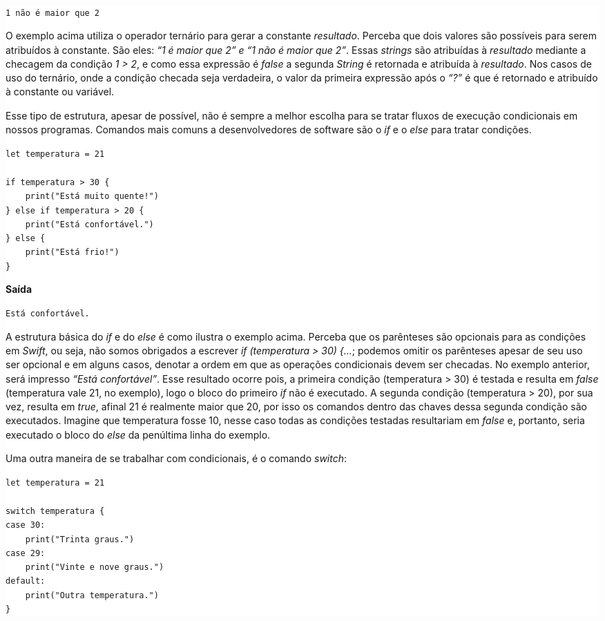 ```
1 não é maior que 2
```

O exemplo acima utiliza o operador ternário para gerar a constante *resultado*. Perceba que dois valores são possíveis para serem atribuídos à constante. São eles: *“1 é maior que 2” e “1 não é maior que 2”*. Essas *strings* são atribuídas à *resultado* mediante a checagem da condição *1 > 2*, e como essa expressão é *false* a segunda *String* é retornada e atribuída à *resultado*. Nos casos de uso do ternário, onde a condição checada seja verdadeira, o valor da primeira expressão após o *“?”* é que é retornado e atribuído à constante ou variável.

Esse tipo de estrutura, apesar de possível, não é sempre a melhor escolha para se tratar fluxos de execução condicionais em nossos programas. Comandos mais comuns a desenvolvedores de software são o *if* e o *else* para tratar condições.

```
let temperatura = 21

if temperatura > 30 {
    print("Está muito quente!")
} else if temperatura > 20 {
    print("Está confortável.")
} else {
    print("Está frio!")
}
```


**Saída**

```
Está confortável.
```

A estrutura básica do *if* e do *else* é como ilustra o exemplo acima. Perceba que os parênteses são opcionais para as condições em *Swift*, ou seja, não somos obrigados a escrever *if (temperatura > 30) {…*; podemos omitir os parênteses apesar de seu uso ser opcional e em alguns casos, denotar a ordem em que as operações condicionais devem ser checadas. No exemplo anterior, será impresso *“Está confortável”*. Esse resultado ocorre pois, a primeira condição (temperatura > 30) é testada e resulta em *false* (temperatura vale 21, no exemplo), logo o bloco do primeiro *if* não é executado. A segunda condição (temperatura > 20), por sua vez, resulta em *true*, afinal 21 é realmente maior que 20, por isso os comandos dentro das chaves dessa segunda condição são executados. Imagine que temperatura fosse 10, nesse caso todas as condições testadas resultariam em *false* e, portanto, seria executado o bloco do *else* da penúltima linha do exemplo.

Uma outra maneira de se trabalhar com condicionais, é o comando *switch*:

```
let temperatura = 21

switch temperatura {
case 30:
    print("Trinta graus.")
case 29:
    print("Vinte e nove graus.")
default:
    print("Outra temperatura.")
}
```
